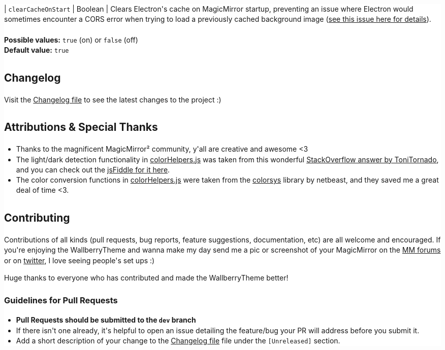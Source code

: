 | `clearCacheOnStart`         | Boolean | Clears Electron's cache on MagicMirror startup, preventing an issue where Electron would sometimes encounter a CORS error when trying to load a previously cached background image ([see this issue here for details](https://github.com/delightedCrow/WallberryTheme/issues/8)).  <br><br> **Possible values:** `true` (on) or `false` (off) <br>**Default value:** `true`

## Changelog

Visit the [Changelog file](CHANGELOG.md) to see the latest changes to the project :)

## Attributions & Special Thanks

- Thanks to the magnificent MagicMirror² community, y'all are creative and awesome <3
- The light/dark detection functionality in [colorHelpers.js](colorHelpers.js) was taken from this wonderful [StackOverflow answer by ToniTornado](https://stackoverflow.com/questions/13762864/image-dark-light-detection-client-sided-script), and you can check out the [jsFiddle for it here](http://jsfiddle.net/s7Wx2/).
- The color conversion functions in [colorHelpers.js](colorHelpers.js) were taken from the [colorsys](https://github.com/netbeast/colorsys) library by netbeast, and they saved me a great deal of time <3.

## Contributing

Contributions of all kinds (pull requests, bug reports, feature suggestions, documentation, etc) are all welcome and encouraged. If you're enjoying the WallberryTheme and wanna make my day send me a pic or screenshot of your MagicMirror on the [MM forums](https://forum.magicmirror.builders/user/delightedcrow) or on [twitter](https://twitter.com/delightedCrow), I love seeing people's set ups :)

Huge thanks to everyone who has contributed and made the WallberryTheme better!

### Guidelines for Pull Requests
- **Pull Requests should be submitted to the `dev` branch**
- If there isn't one already, it's helpful to open an issue detailing the feature/bug your PR will address before you submit it.
- Add a short description of your change to the [Changelog file](CHANGELOG.md) file under the `[Unreleased]` section.
